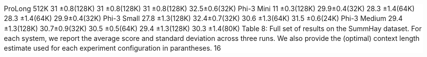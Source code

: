 ProLong 512K 31 ±0.8(128K) 31 ±0.8(128K) 31 ±0.8(128K) 32.5±0.6(32K)
Phi-3 Mini 11 ±0.3(128K) 29.9±0.4(32K) 28.3 ±1.4(64K) 28.3 ±1.4(64K) 29.9±0.4(32K)
Phi-3 Small 27.8 ±1.3(128K) 32.4±0.7(32K) 30.6 ±1.3(64K) 31.5 ±0.6(24K)
Phi-3 Medium 29.4 ±1.3(128K) 30.7±0.9(32K) 30.5 ±0.5(64K) 29.4 ±1.3(128K) 30.3 ±1.4(80K)
Table 8: Full set of results on the SummHay dataset. For each system, we report the average
score and standard deviation across three runs. We also provide the (optimal) context length
estimate used for each experiment configuration in parantheses.
16